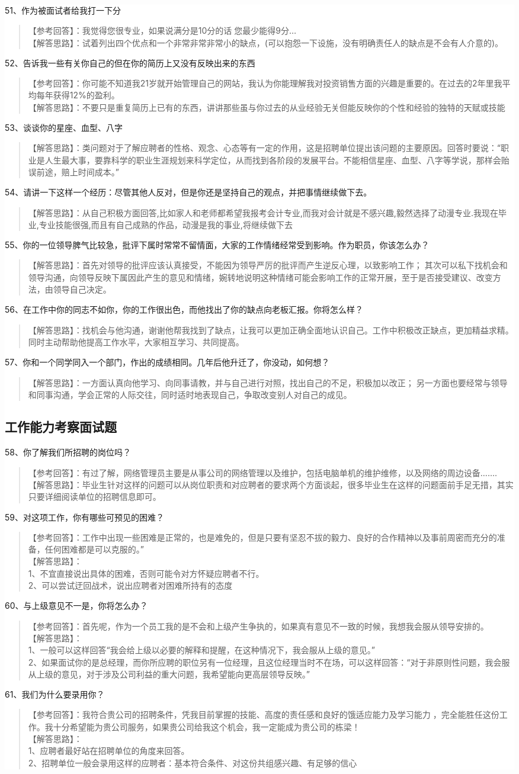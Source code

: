 51、作为被面试者给我打一下分

>【参考回答】：我觉得您很专业，如果说满分是10分的话 您最少能得9分…    
【解答思路】：试着列出四个优点和一个非常非常非常小的缺点，(可以抱怨一下设施，没有明确责任人的缺点是不会有人介意的)。

52、告诉我一些有关你自己的但在你的简历上又没有反映出来的东西

>【参考回答】：你可能不知道我21岁就开始管理自己的网站，我认为你能理解我对投资销售方面的兴趣是重要的。在过去的2年里我平均每年获得12%的盈利。  
【解答思路】：不要只是重复简历上已有的东西，讲讲那些虽与你过去的从业经验无关但能反映你的个性和经验的独特的天赋或技能

53、谈谈你的星座、血型、八字

> 【解答思路】：类问题对于了解应聘者的性格、观念、心态等有一定的作用，这是招聘单位提出该问题的主要原因。回答时要说：“职业是人生最大事，要靠科学的职业生涯规划来科学定位，从而找到各阶段的发展平台。不能相信星座、血型、八字等学说，那样会贻误前途，赔上时间成本。”

54、请讲一下这样一个经历：尽管其他人反对，但是你还是坚持自己的观点，并把事情继续做下去。

> 【解答思路】：从自己积极方面回答,比如家人和老师都希望我报考会计专业,而我对会计就是不感兴趣,毅然选择了动漫专业.我现在毕业,专业技能很强,而且有自己成熟的作品，动漫是我的事业,将继续做下去

55、你的一位领导脾气比较急，批评下属时常常不留情面，大家的工作情绪经常受到影响。作为职员，你该怎么办？

>【解答思路】：首先对领导的批评应该认真接受，不能因为领导严厉的批评而产生逆反心理，以致影响工作； 其次可以私下找机会和领导沟通，向领导反映下属因此产生的意见和情绪，婉转地说明这种情绪可能会影响工作的正常开展，至于是否接受建议、改变方法，由领导自己决定。

56、在工作中你的同志不如你，你的工作很出色，而他找出了你的缺点向老板汇报。你将怎么样？

> 【解答思路】：找机会与他沟通，谢谢他帮我找到了缺点，让我可以更加正确全面地认识自己。工作中积极改正缺点，更加精益求精。同时主动帮助他提高工作水平，大家相互学习、共同提高。

57、你和一个同学同入一个部门，作出的成绩相同。几年后他升迁了，你没动，如何想？

>【解答思路】：一方面认真向他学习、向同事请教，并与自己进行对照，找出自己的不足，积极加以改正； 另一方面也要经常与领导和同事沟通，学会正常的人际交往，同时适时地表现自己，争取改变别人对自己的成见。

## 工作能力考察面试题

58、你了解我们所招聘的岗位吗？

>【参考回答】：有过了解，网络管理员主要是从事公司的网络管理以及维护，包括电脑单机的维护维修，以及网络的周边设备.......   
【解答思路】：毕业生针对这样的问题可以从岗位职责和对应聘者的要求两个方面谈起，很多毕业生在这样的问题面前手足无措，其实只要详细阅读单位的招聘信息即可。

59、对这项工作，你有哪些可预见的困难？

>【参考回答】：工作中出现一些困难是正常的，也是难免的，但是只要有坚忍不拔的毅力、良好的合作精神以及事前周密而充分的准备，任何困难都是可以克服的。”  
【解答思路】：  
1、不宜直接说出具体的困难，否则可能令对方怀疑应聘者不行。  
2、可以尝试迂回战术，说出应聘者对困难所持有的态度

60、与上级意见不一是，你将怎么办？

>【参考回答】：首先呢，作为一个员工我的是不会和上级产生争执的，如果真有意见不一致的时候，我想我会服从领导安排的。  
【解答思路】：  
1、一般可以这样回答“我会给上级以必要的解释和提醒，在这种情况下，我会服从上级的意见。”  
2、如果面试你的是总经理，而你所应聘的职位另有一位经理，且这位经理当时不在场，可以这样回答：“对于非原则性问题，我会服从上级的意见，对于涉及公司利益的重大问题，我希望能向更高层领导反映。”

61、我们为什么要录用你？

>【参考回答】：我符合贵公司的招聘条件，凭我目前掌握的技能、高度的责任感和良好的饿适应能力及学习能力 ，完全能胜任这份工作。我十分希望能为贵公司服务，如果贵公司给我这个机会，我一定能成为贵公司的栋梁！  
【解答思路】：  
1、应聘者最好站在招聘单位的角度来回答。  
2、招聘单位一般会录用这样的应聘者：基本符合条件、对这份共组感兴趣、有足够的信心
